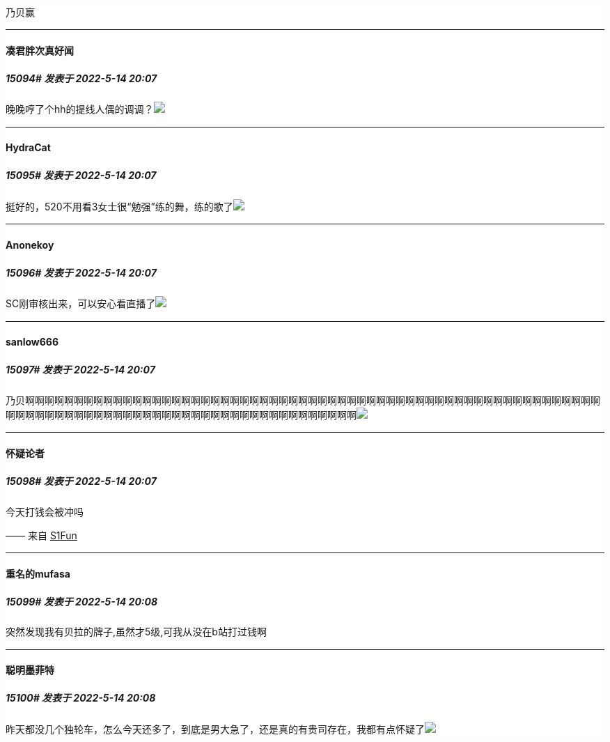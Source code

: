 乃贝赢

*****

####  凑君胖次真好闻  
##### 15094#       发表于 2022-5-14 20:07

晚晚哼了个hh的提线人偶的调调？<img src="https://static.saraba1st.com/image/smiley/face2017/012.png" referrerpolicy="no-referrer">

*****

####  HydraCat  
##### 15095#       发表于 2022-5-14 20:07

挺好的，520不用看3女士很“勉强”练的舞，练的歌了<img src="https://static.saraba1st.com/image/smiley/face2017/067.png" referrerpolicy="no-referrer">

*****

####  Anonekoy  
##### 15096#       发表于 2022-5-14 20:07

SC刚审核出来，可以安心看直播了<img src="https://static.saraba1st.com/image/smiley/face2017/072.png" referrerpolicy="no-referrer">

*****

####  sanlow666  
##### 15097#       发表于 2022-5-14 20:07

乃贝啊啊啊啊啊啊啊啊啊啊啊啊啊啊啊啊啊啊啊啊啊啊啊啊啊啊啊啊啊啊啊啊啊啊啊啊啊啊啊啊啊啊啊啊啊啊啊啊啊啊啊啊啊啊啊啊啊啊啊啊啊啊啊啊啊啊啊啊啊啊啊啊啊啊啊啊啊啊啊啊啊啊啊啊啊啊啊啊啊啊啊啊啊啊啊<img src="https://static.saraba1st.com/image/smiley/face2017/067.png" referrerpolicy="no-referrer">

*****

####  怀疑论者  
##### 15098#       发表于 2022-5-14 20:07

今天打钱会被冲吗

—— 来自 [S1Fun](https://s1fun.koalcat.com)

*****

####  重名的mufasa  
##### 15099#       发表于 2022-5-14 20:08

突然发现我有贝拉的牌子,虽然才5级,可我从没在b站打过钱啊

*****

####  聪明墨菲特  
##### 15100#       发表于 2022-5-14 20:08

昨天都没几个独轮车，怎么今天还多了，到底是男大急了，还是真的有贵司存在，我都有点怀疑了<img src="https://static.saraba1st.com/image/smiley/face2017/033.png" referrerpolicy="no-referrer">
